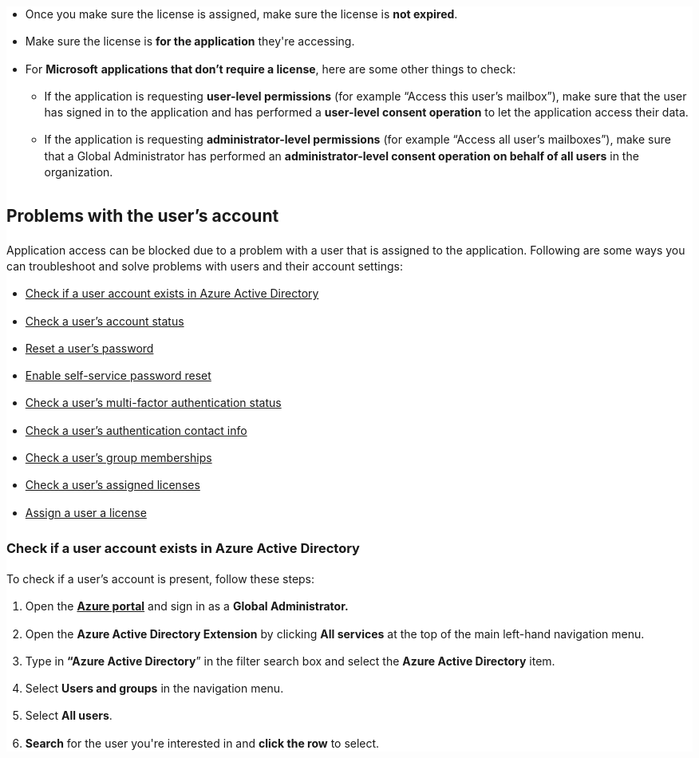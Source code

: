   *  Once you make sure the license is assigned, make sure the license is **not expired**.

  *  Make sure the license is **for the application** they're accessing.

- For **Microsoft** **applications that don’t require a license**, here are some other things to check:

  * If the application is requesting **user-level permissions** (for example “Access this user’s mailbox”), make sure that the user has signed in to the application and has performed a **user-level consent operation** to let the application access their data.

  * If the application is requesting **administrator-level permissions** (for example “Access all user’s mailboxes”), make sure that a Global Administrator has performed an **administrator-level consent operation on behalf of all users** in the organization.

## Problems with the user’s account

Application access can be blocked due to a problem with a user that is assigned to the application. Following are some ways you can troubleshoot and solve problems with users and their account settings:

- [Check if a user account exists in Azure Active Directory](#check-if-a-user-account-exists-in-azure-active-directory)

- [Check a user’s account status](#check-a-users-account-status)

- [Reset a user’s password](#reset-a-users-password)

- [Enable self-service password reset](#enable-self-service-password-reset)

- [Check a user’s multi-factor authentication status](#check-a-users-multi-factor-authentication-status)

- [Check a user’s authentication contact info](#check-a-users-authentication-contact-info)

- [Check a user’s group memberships](#check-a-users-group-memberships)

- [Check a user’s assigned licenses](#check-a-users-assigned-licenses)

- [Assign a user a license](#assign-a-user-a-license)

### Check if a user account exists in Azure Active Directory

To check if a user’s account is present, follow these steps:

1. Open the [**Azure portal**](https://portal.azure.com/) and sign in as a **Global Administrator.**

2. Open the **Azure Active Directory Extension** by clicking **All services** at the top of the main left-hand navigation menu.

3. Type in **“Azure Active Directory**” in the filter search box and select the **Azure Active Directory** item.

4. Select **Users and groups** in the navigation menu.

5. Select **All users**.

6. **Search** for the user you're interested in and **click the row** to select.
